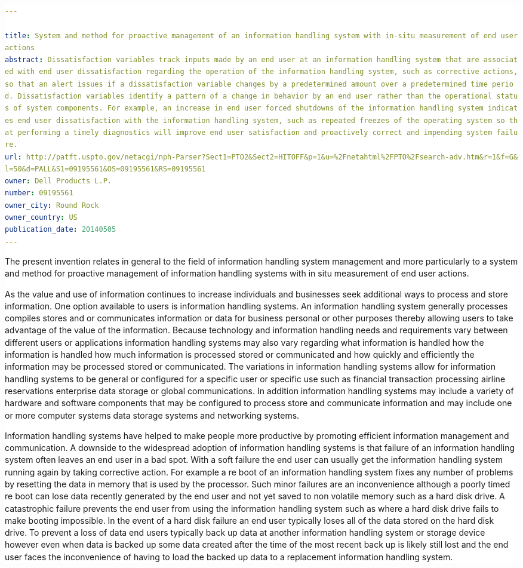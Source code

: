 ```yaml
---

title: System and method for proactive management of an information handling system with in-situ measurement of end user actions
abstract: Dissatisfaction variables track inputs made by an end user at an information handling system that are associated with end user dissatisfaction regarding the operation of the information handling system, such as corrective actions, so that an alert issues if a dissatisfaction variable changes by a predetermined amount over a predetermined time period. Dissatisfaction variables identify a pattern of a change in behavior by an end user rather than the operational status of system components. For example, an increase in end user forced shutdowns of the information handling system indicates end user dissatisfaction with the information handling system, such as repeated freezes of the operating system so that performing a timely diagnostics will improve end user satisfaction and proactively correct and impending system failure.
url: http://patft.uspto.gov/netacgi/nph-Parser?Sect1=PTO2&Sect2=HITOFF&p=1&u=%2Fnetahtml%2FPTO%2Fsearch-adv.htm&r=1&f=G&l=50&d=PALL&S1=09195561&OS=09195561&RS=09195561
owner: Dell Products L.P.
number: 09195561
owner_city: Round Rock
owner_country: US
publication_date: 20140505
---
```

The present invention relates in general to the field of information handling system management and more particularly to a system and method for proactive management of information handling systems with in situ measurement of end user actions.

As the value and use of information continues to increase individuals and businesses seek additional ways to process and store information. One option available to users is information handling systems. An information handling system generally processes compiles stores and or communicates information or data for business personal or other purposes thereby allowing users to take advantage of the value of the information. Because technology and information handling needs and requirements vary between different users or applications information handling systems may also vary regarding what information is handled how the information is handled how much information is processed stored or communicated and how quickly and efficiently the information may be processed stored or communicated. The variations in information handling systems allow for information handling systems to be general or configured for a specific user or specific use such as financial transaction processing airline reservations enterprise data storage or global communications. In addition information handling systems may include a variety of hardware and software components that may be configured to process store and communicate information and may include one or more computer systems data storage systems and networking systems.

Information handling systems have helped to make people more productive by promoting efficient information management and communication. A downside to the widespread adoption of information handling systems is that failure of an information handling system often leaves an end user in a bad spot. With a soft failure the end user can usually get the information handling system running again by taking corrective action. For example a re boot of an information handling system fixes any number of problems by resetting the data in memory that is used by the processor. Such minor failures are an inconvenience although a poorly timed re boot can lose data recently generated by the end user and not yet saved to non volatile memory such as a hard disk drive. A catastrophic failure prevents the end user from using the information handling system such as where a hard disk drive fails to make booting impossible. In the event of a hard disk failure an end user typically loses all of the data stored on the hard disk drive. To prevent a loss of data end users typically back up data at another information handling system or storage device however even when data is backed up some data created after the time of the most recent back up is likely still lost and the end user faces the inconvenience of having to load the backed up data to a replacement information handling system.
